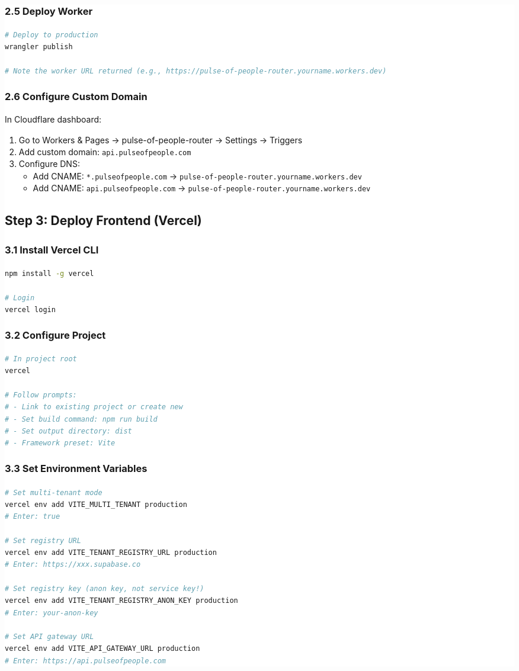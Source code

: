 ### 2.5 Deploy Worker

```bash
# Deploy to production
wrangler publish

# Note the worker URL returned (e.g., https://pulse-of-people-router.yourname.workers.dev)
```

### 2.6 Configure Custom Domain

In Cloudflare dashboard:

1. Go to Workers & Pages → pulse-of-people-router → Settings → Triggers
2. Add custom domain: `api.pulseofpeople.com`
3. Configure DNS:
   - Add CNAME: `*.pulseofpeople.com` → `pulse-of-people-router.yourname.workers.dev`
   - Add CNAME: `api.pulseofpeople.com` → `pulse-of-people-router.yourname.workers.dev`

## Step 3: Deploy Frontend (Vercel)

### 3.1 Install Vercel CLI

```bash
npm install -g vercel

# Login
vercel login
```

### 3.2 Configure Project

```bash
# In project root
vercel

# Follow prompts:
# - Link to existing project or create new
# - Set build command: npm run build
# - Set output directory: dist
# - Framework preset: Vite
```

### 3.3 Set Environment Variables

```bash
# Set multi-tenant mode
vercel env add VITE_MULTI_TENANT production
# Enter: true

# Set registry URL
vercel env add VITE_TENANT_REGISTRY_URL production
# Enter: https://xxx.supabase.co

# Set registry key (anon key, not service key!)
vercel env add VITE_TENANT_REGISTRY_ANON_KEY production
# Enter: your-anon-key

# Set API gateway URL
vercel env add VITE_API_GATEWAY_URL production
# Enter: https://api.pulseofpeople.com
```
